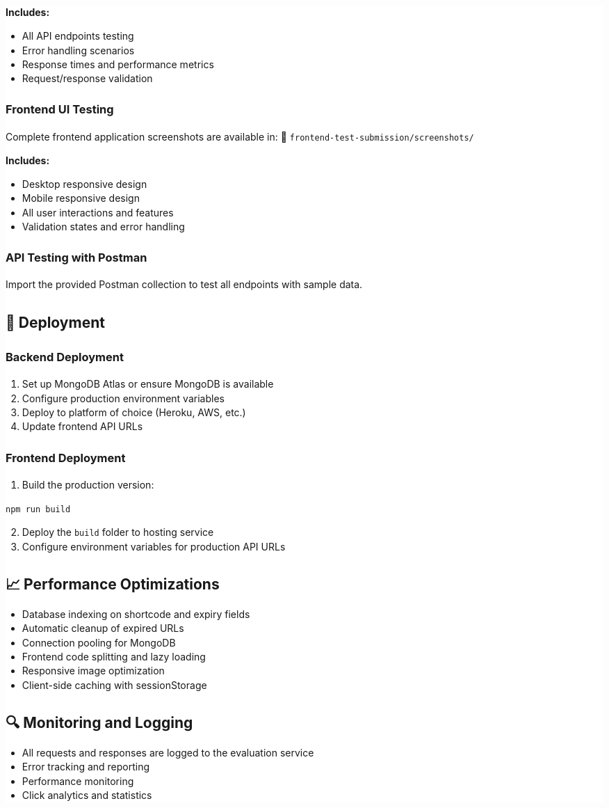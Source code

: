 **Includes:**
- All API endpoints testing
- Error handling scenarios
- Response times and performance metrics
- Request/response validation

### **Frontend UI Testing**
Complete frontend application screenshots are available in:
📁 `frontend-test-submission/screenshots/`

**Includes:**
- Desktop responsive design
- Mobile responsive design
- All user interactions and features
- Validation states and error handling

### API Testing with Postman
Import the provided Postman collection to test all endpoints with sample data.

## 🚀 Deployment

### Backend Deployment
1. Set up MongoDB Atlas or ensure MongoDB is available
2. Configure production environment variables
3. Deploy to platform of choice (Heroku, AWS, etc.)
4. Update frontend API URLs

### Frontend Deployment
1. Build the production version:
```bash
npm run build
```
2. Deploy the `build` folder to hosting service
3. Configure environment variables for production API URLs

## 📈 Performance Optimizations

- Database indexing on shortcode and expiry fields
- Automatic cleanup of expired URLs
- Connection pooling for MongoDB
- Frontend code splitting and lazy loading
- Responsive image optimization
- Client-side caching with sessionStorage

## 🔍 Monitoring and Logging

- All requests and responses are logged to the evaluation service
- Error tracking and reporting
- Performance monitoring
- Click analytics and statistics

